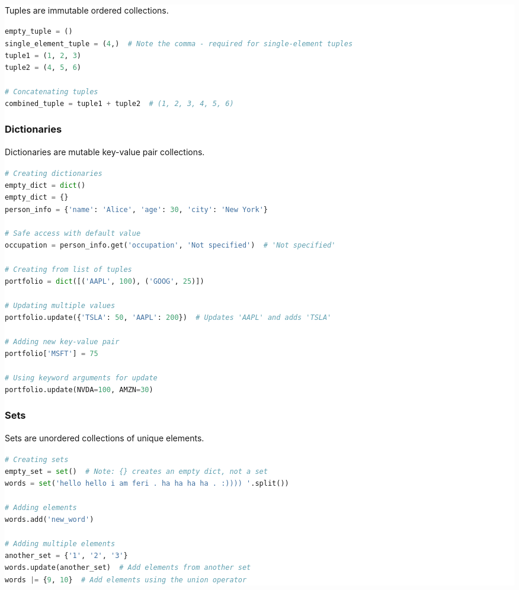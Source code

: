 Tuples are immutable ordered collections.

```python
empty_tuple = ()
single_element_tuple = (4,)  # Note the comma - required for single-element tuples
tuple1 = (1, 2, 3)
tuple2 = (4, 5, 6)

# Concatenating tuples
combined_tuple = tuple1 + tuple2  # (1, 2, 3, 4, 5, 6)
```

### Dictionaries

Dictionaries are mutable key-value pair collections.

```python
# Creating dictionaries
empty_dict = dict()
empty_dict = {}
person_info = {'name': 'Alice', 'age': 30, 'city': 'New York'}

# Safe access with default value
occupation = person_info.get('occupation', 'Not specified')  # 'Not specified'

# Creating from list of tuples
portfolio = dict([('AAPL', 100), ('GOOG', 25)])

# Updating multiple values
portfolio.update({'TSLA': 50, 'AAPL': 200})  # Updates 'AAPL' and adds 'TSLA'

# Adding new key-value pair
portfolio['MSFT'] = 75

# Using keyword arguments for update
portfolio.update(NVDA=100, AMZN=30)
```

### Sets

Sets are unordered collections of unique elements.

```python
# Creating sets
empty_set = set()  # Note: {} creates an empty dict, not a set
words = set('hello hello i am feri . ha ha ha ha . :)))) '.split())

# Adding elements
words.add('new_word')

# Adding multiple elements
another_set = {'1', '2', '3'}
words.update(another_set)  # Add elements from another set
words |= {9, 10}  # Add elements using the union operator
```
